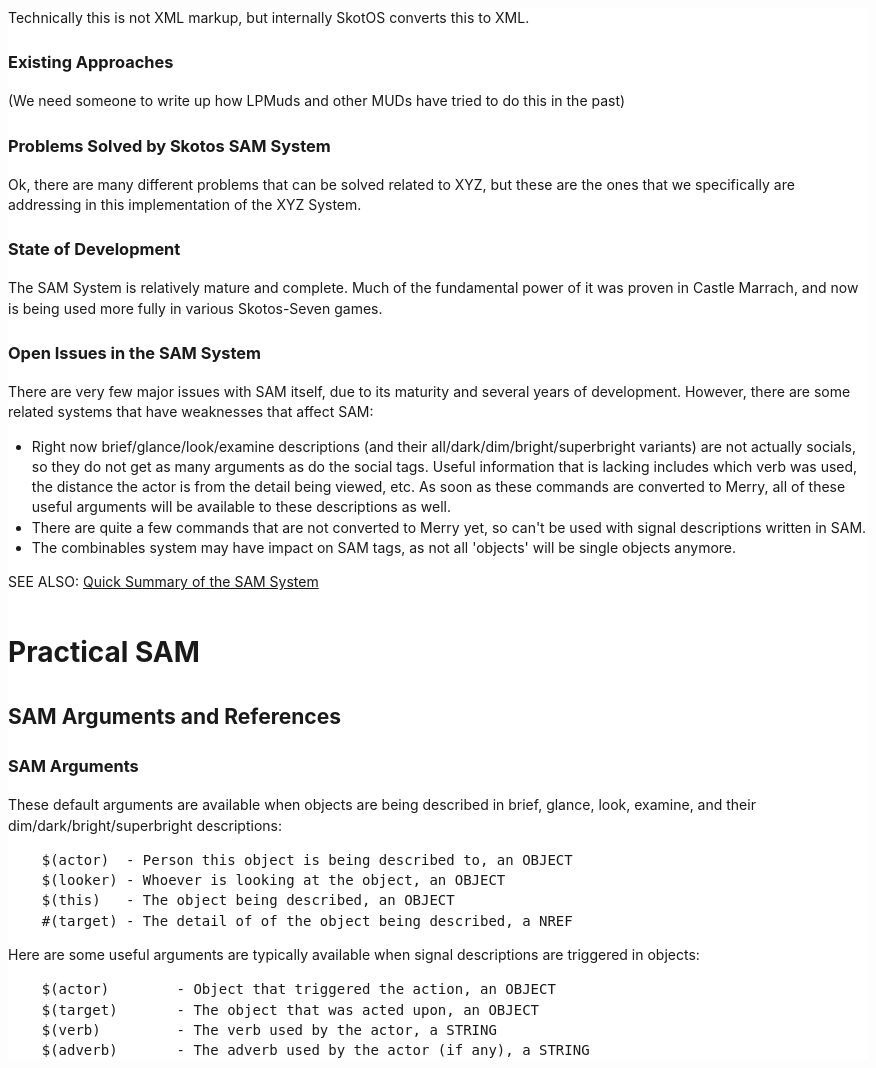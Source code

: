 Technically this is not XML markup, but internally SkotOS converts this to XML.

### Existing Approaches

(We need someone to write up how LPMuds and other MUDs have tried to do this in the past)

### Problems Solved by Skotos SAM System

Ok, there are many different problems that can be solved related to XYZ, but these are the ones that we specifically are addressing in this implementation of the XYZ System.

### State of Development

The SAM System is relatively mature and complete. Much of the fundamental power of it was proven in Castle Marrach, and now is being used more fully in various Skotos-Seven games.

### Open Issues in the SAM System

There are very few major issues with SAM itself, due to its maturity and several years of development. However, there are some related systems that have weaknesses that affect SAM:

* Right now brief/glance/look/examine descriptions (and their all/dark/dim/bright/superbright variants) are not actually socials, so they do not get as many arguments as do the social tags. Useful information that is lacking includes which verb was used, the distance the actor is from the detail being viewed, etc. As soon as these commands are converted to Merry, all of these useful arguments will be available to these descriptions as well.
* There are quite a few commands that are not converted to Merry yet, so can't be used with signal descriptions written in SAM.
* The combinables system may have impact on SAM tags, as not all 'objects' will be single objects anymore.

SEE ALSO: [Quick Summary of the SAM System](QuickSummarySAMSystem.md)

# Practical SAM

## SAM Arguments and References

### SAM Arguments

These default arguments are available when objects are being described in brief, glance, look, examine, and their dim/dark/bright/superbright descriptions:

<pre>
    $(actor)  - Person this object is being described to, an OBJECT
    $(looker) - Whoever is looking at the object, an OBJECT
    $(this)   - The object being described, an OBJECT
    #(target) - The detail of of the object being described, a NREF
</pre>

Here are some useful arguments are typically available when signal descriptions are triggered in objects:

<pre>
    $(actor)        - Object that triggered the action, an OBJECT
    $(target)       - The object that was acted upon, an OBJECT
    $(verb)         - The verb used by the actor, a STRING
    $(adverb)       - The adverb used by the actor (if any), a STRING
</pre>
